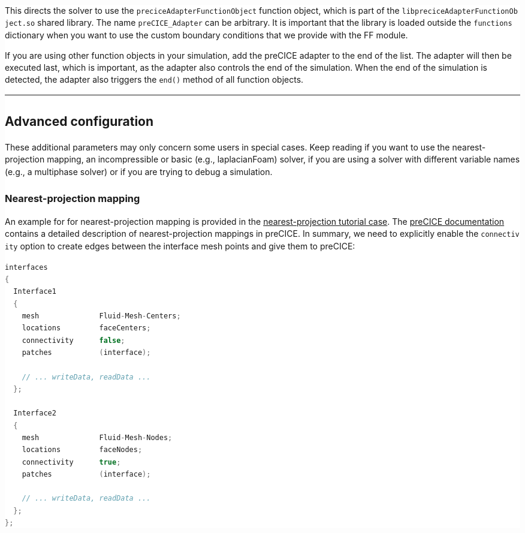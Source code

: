 This directs the solver to use the `preciceAdapterFunctionObject` function object,
which is part of the `libpreciceAdapterFunctionObject.so` shared library.
The name `preCICE_Adapter` can be arbitrary. It is important that the library is loaded outside the `functions` dictionary when you want to use the custom boundary conditions that we provide with the FF module.

If you are using other function objects in your simulation, add the preCICE adapter to the end of the list. The adapter will then be executed last, which is important, as the adapter also controls the end of the simulation. When the end of the simulation is detected, the adapter also triggers the `end()` method of all function objects.

***

## Advanced configuration

These additional parameters may only concern some users in special cases. Keep reading if you want to use the nearest-projection mapping, an incompressible or basic (e.g., laplacianFoam) solver, if you are using a solver with different variable names (e.g., a multiphase solver) or if you are trying to debug a simulation.

### Nearest-projection mapping

An example for for nearest-projection mapping is provided in the [nearest-projection tutorial case](https://precice.org/tutorials-flow-over-heated-plate-nearest-projection.html). The [preCICE documentation](https://precice.org/couple-your-code-defining-mesh-connectivity.html) contains a detailed description of nearest-projection mappings in preCICE. In summary, we need to explicitly enable the `connectivity` option to create edges between the interface mesh points and give them to preCICE:

```c++
interfaces
{
  Interface1
  {
    mesh              Fluid-Mesh-Centers;
    locations         faceCenters;
    connectivity      false;
    patches           (interface);

    // ... writeData, readData ...
  };

  Interface2
  {
    mesh              Fluid-Mesh-Nodes;
    locations         faceNodes;
    connectivity      true;
    patches           (interface);

    // ... writeData, readData ...
  };
};
```
